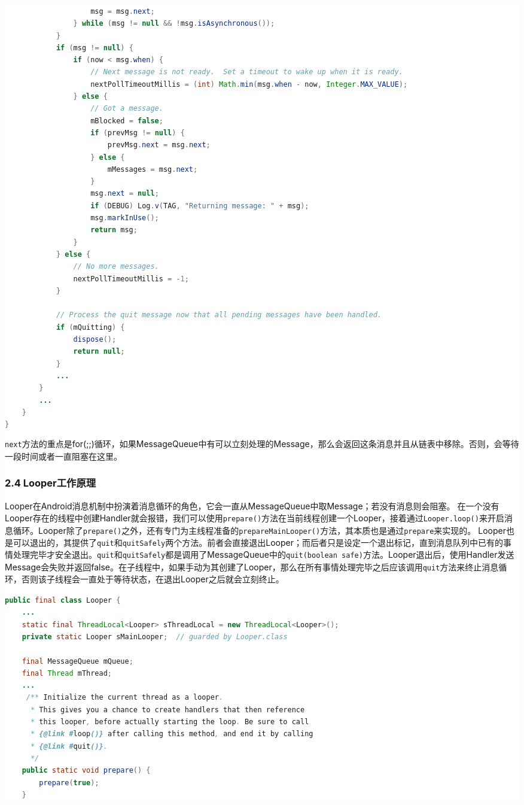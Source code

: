 ```java
                    msg = msg.next;
                } while (msg != null && !msg.isAsynchronous());
            }
            if (msg != null) {
                if (now < msg.when) {
                    // Next message is not ready.  Set a timeout to wake up when it is ready.
                    nextPollTimeoutMillis = (int) Math.min(msg.when - now, Integer.MAX_VALUE);
                } else {
                    // Got a message.
                    mBlocked = false;
                    if (prevMsg != null) {
                        prevMsg.next = msg.next;
                    } else {
                        mMessages = msg.next;
                    }
                    msg.next = null;
                    if (DEBUG) Log.v(TAG, "Returning message: " + msg);
                    msg.markInUse();
                    return msg;
                }
            } else {
                // No more messages.
                nextPollTimeoutMillis = -1;
            }

            // Process the quit message now that all pending messages have been handled.
            if (mQuitting) {
                dispose();
                return null;
            }
            ...
        }
        ...
    }
}
```
`next`方法的重点是for(;;)循环，如果MessageQueue中有可以立刻处理的Message，那么会返回这条消息并且从链表中移除。否则，会等待一段时间或者一直阻塞在这里。

### 2.4 Looper工作原理
Looper在Android消息机制中扮演着消息循环的角色，它会一直从MessageQueue中取Message；若没有消息则会阻塞。
在一个没有Looper存在的线程中创建Handler就会报错，我们可以使用`prepare()`方法在当前线程创建一个Looper，接着通过`Looper.loop()`来开启消息循环。Looper除了`prepare()`之外，还有专门为主线程准备的`prepareMainLooper()`方法，其本质也是通过`prepare`来实现的。
Looper也是可以退出的，其提供了`quit`和`quitSafely`两个方法。前者会直接退出Looper；而后者只是设定一个退出标记，直到消息队列中已有的事情处理完毕才安全退出。`quit`和`quitSafely`都是调用了MessageQueue中的`quit(boolean safe)`方法。Looper退出后，使用Handler发送Message会失败并返回false。在子线程中，如果手动为其创建了Looper，那么在所有事情处理完毕之后应该调用`quit`方法来终止消息循环，否则该子线程会一直处于等待状态，在退出Looper之后就会立刻终止。
```java
public final class Looper {
    ...
    static final ThreadLocal<Looper> sThreadLocal = new ThreadLocal<Looper>();
    private static Looper sMainLooper;  // guarded by Looper.class

    final MessageQueue mQueue;
    final Thread mThread;
    ...
     /** Initialize the current thread as a looper.
      * This gives you a chance to create handlers that then reference
      * this looper, before actually starting the loop. Be sure to call
      * {@link #loop()} after calling this method, and end it by calling
      * {@link #quit()}.
      */
    public static void prepare() {
        prepare(true);
    }
```